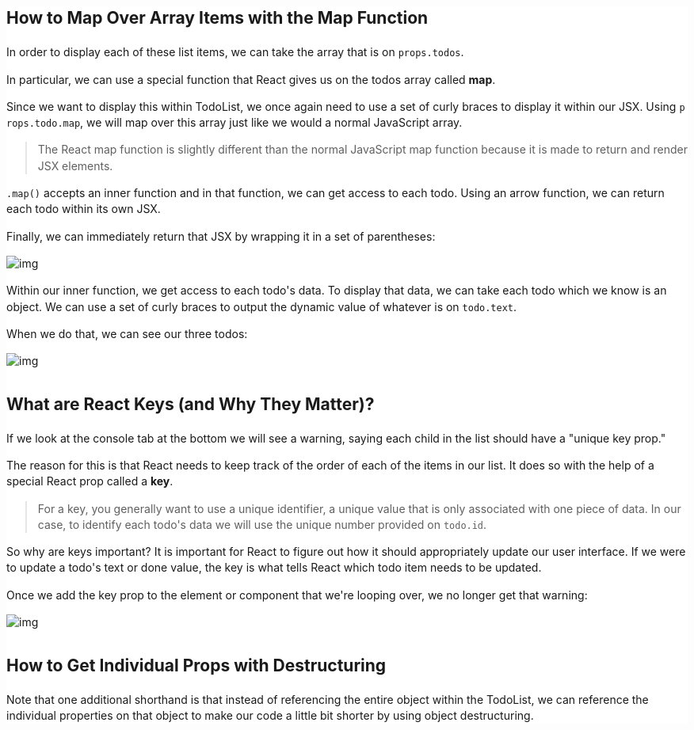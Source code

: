 ## How to Map Over Array Items with the Map Function

In order to display each of these list items, we can take the array that is on `props.todos`.

In particular, we can use a special function that React gives us on the todos array called **map**.

Since we want to display this within TodoList, we once again need to use a set of curly braces to display it within our JSX. Using `props.todo.map`, we will map over this array just like we would a normal JavaScript array.

> The React map function is slightly different than the normal JavaScript map function because it is made to return and render JSX elements.

`.map()` accepts an inner function and in that function, we can get access to each todo. Using an arrow function, we can return each todo within its own JSX.

Finally, we can immediately return that JSX by wrapping it in a set of parentheses:

![img](https://www.freecodecamp.org/news/content/images/2021/04/tutorial-5.gif)

Within our inner function, we get access to each todo's data. To display that data, we can take each todo which we know is an object. We can use a set of curly braces to output the dynamic value of whatever is on `todo.text`.

When we do that, we can see our three todos:

![img](https://www.freecodecamp.org/news/content/images/2021/04/tutorial-6.png)

## What are React Keys (and Why They Matter)?

If we look at the console tab at the bottom we will see a warning, saying each child in the list should have a "unique key prop."

The reason for this is that React needs to keep track of the order of each of the items in our list. It does so with the help of a special React prop called a **key**.

> For a key, you generally want to use a unique identifier, a unique value that is only associated with one piece of data. In our case, to identify each todo's data we will use the unique number provided on `todo.id`.

So why are keys important? It is important for React to figure out how it should appropriately update our user interface. If we were to update a todo's text or done value, the key is what tells React which todo item needs to be updated.

Once we add the key prop to the element or component that we're looping over, we no longer get that warning:

![img](https://www.freecodecamp.org/news/content/images/2021/04/tutorial-7.png)

## How to Get Individual Props with Destructuring

Note that one additional shorthand is that instead of referencing the entire object within the TodoList, we can reference the individual properties on that object to make our code a little bit shorter by using object destructuring.
